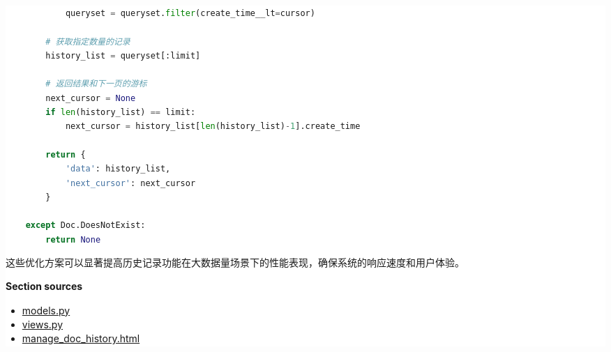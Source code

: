 ```python
            queryset = queryset.filter(create_time__lt=cursor)
            
        # 获取指定数量的记录
        history_list = queryset[:limit]
        
        # 返回结果和下一页的游标
        next_cursor = None
        if len(history_list) == limit:
            next_cursor = history_list[len(history_list)-1].create_time
            
        return {
            'data': history_list,
            'next_cursor': next_cursor
        }
        
    except Doc.DoesNotExist:
        return None
```

这些优化方案可以显著提高历史记录功能在大数据量场景下的性能表现，确保系统的响应速度和用户体验。

**Section sources**
- [models.py](file://app_doc/models.py#L105-L116)
- [views.py](file://app_doc/views.py#L1687-L1714)
- [manage_doc_history.html](file://template/app_doc/manage/manage_doc_history.html)